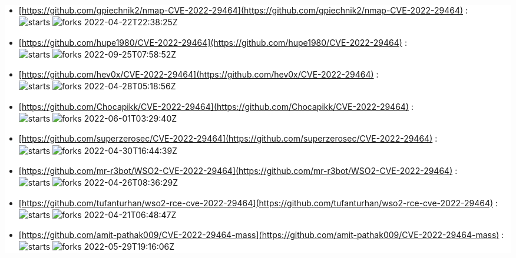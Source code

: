 - [https://github.com/gpiechnik2/nmap-CVE-2022-29464](https://github.com/gpiechnik2/nmap-CVE-2022-29464) :  
![starts](https://img.shields.io/github/stars/gpiechnik2/nmap-CVE-2022-29464.svg) 
![forks](https://img.shields.io/github/forks/gpiechnik2/nmap-CVE-2022-29464.svg) 
2022-04-22T22:38:25Z

- [https://github.com/hupe1980/CVE-2022-29464](https://github.com/hupe1980/CVE-2022-29464) :  
![starts](https://img.shields.io/github/stars/hupe1980/CVE-2022-29464.svg) 
![forks](https://img.shields.io/github/forks/hupe1980/CVE-2022-29464.svg) 
2022-09-25T07:58:52Z

- [https://github.com/hev0x/CVE-2022-29464](https://github.com/hev0x/CVE-2022-29464) :  
![starts](https://img.shields.io/github/stars/hev0x/CVE-2022-29464.svg) 
![forks](https://img.shields.io/github/forks/hev0x/CVE-2022-29464.svg) 
2022-04-28T05:18:56Z

- [https://github.com/Chocapikk/CVE-2022-29464](https://github.com/Chocapikk/CVE-2022-29464) :  
![starts](https://img.shields.io/github/stars/Chocapikk/CVE-2022-29464.svg) 
![forks](https://img.shields.io/github/forks/Chocapikk/CVE-2022-29464.svg) 
2022-06-01T03:29:40Z

- [https://github.com/superzerosec/CVE-2022-29464](https://github.com/superzerosec/CVE-2022-29464) :  
![starts](https://img.shields.io/github/stars/superzerosec/CVE-2022-29464.svg) 
![forks](https://img.shields.io/github/forks/superzerosec/CVE-2022-29464.svg) 
2022-04-30T16:44:39Z

- [https://github.com/mr-r3bot/WSO2-CVE-2022-29464](https://github.com/mr-r3bot/WSO2-CVE-2022-29464) :  
![starts](https://img.shields.io/github/stars/mr-r3bot/WSO2-CVE-2022-29464.svg) 
![forks](https://img.shields.io/github/forks/mr-r3bot/WSO2-CVE-2022-29464.svg) 
2022-04-26T08:36:29Z

- [https://github.com/tufanturhan/wso2-rce-cve-2022-29464](https://github.com/tufanturhan/wso2-rce-cve-2022-29464) :  
![starts](https://img.shields.io/github/stars/tufanturhan/wso2-rce-cve-2022-29464.svg) 
![forks](https://img.shields.io/github/forks/tufanturhan/wso2-rce-cve-2022-29464.svg) 
2022-04-21T06:48:47Z

- [https://github.com/amit-pathak009/CVE-2022-29464-mass](https://github.com/amit-pathak009/CVE-2022-29464-mass) :  
![starts](https://img.shields.io/github/stars/amit-pathak009/CVE-2022-29464-mass.svg) 
![forks](https://img.shields.io/github/forks/amit-pathak009/CVE-2022-29464-mass.svg) 
2022-05-29T19:16:06Z
